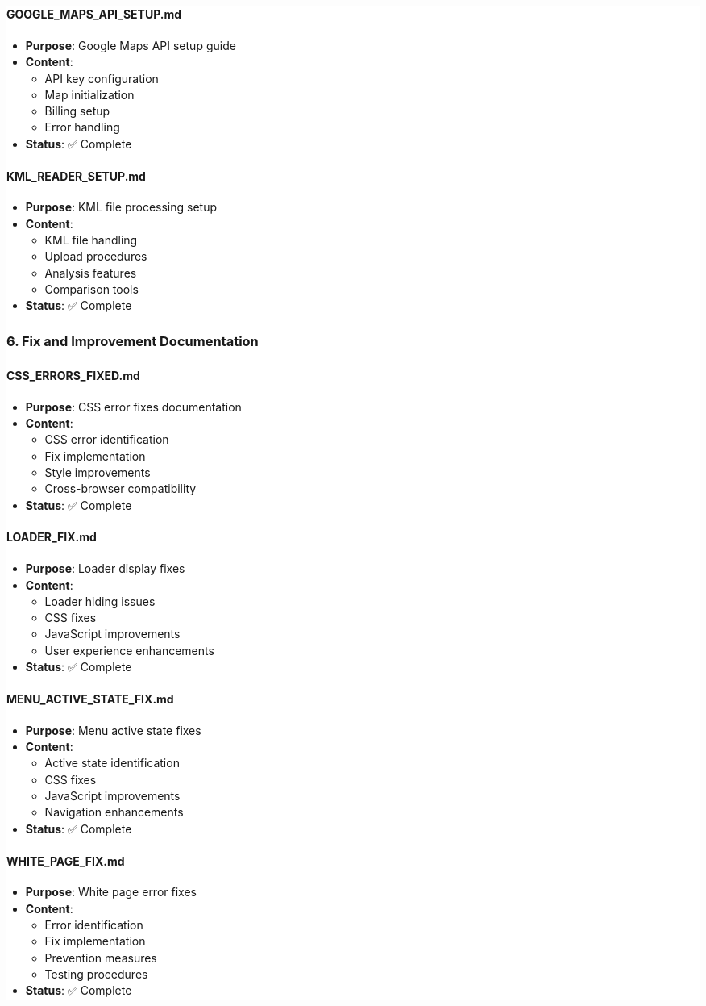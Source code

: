 #### **GOOGLE_MAPS_API_SETUP.md**
- **Purpose**: Google Maps API setup guide
- **Content**:
  - API key configuration
  - Map initialization
  - Billing setup
  - Error handling
- **Status**: ✅ Complete

#### **KML_READER_SETUP.md**
- **Purpose**: KML file processing setup
- **Content**:
  - KML file handling
  - Upload procedures
  - Analysis features
  - Comparison tools
- **Status**: ✅ Complete

### **6. Fix and Improvement Documentation**

#### **CSS_ERRORS_FIXED.md**
- **Purpose**: CSS error fixes documentation
- **Content**:
  - CSS error identification
  - Fix implementation
  - Style improvements
  - Cross-browser compatibility
- **Status**: ✅ Complete

#### **LOADER_FIX.md**
- **Purpose**: Loader display fixes
- **Content**:
  - Loader hiding issues
  - CSS fixes
  - JavaScript improvements
  - User experience enhancements
- **Status**: ✅ Complete

#### **MENU_ACTIVE_STATE_FIX.md**
- **Purpose**: Menu active state fixes
- **Content**:
  - Active state identification
  - CSS fixes
  - JavaScript improvements
  - Navigation enhancements
- **Status**: ✅ Complete

#### **WHITE_PAGE_FIX.md**
- **Purpose**: White page error fixes
- **Content**:
  - Error identification
  - Fix implementation
  - Prevention measures
  - Testing procedures
- **Status**: ✅ Complete
